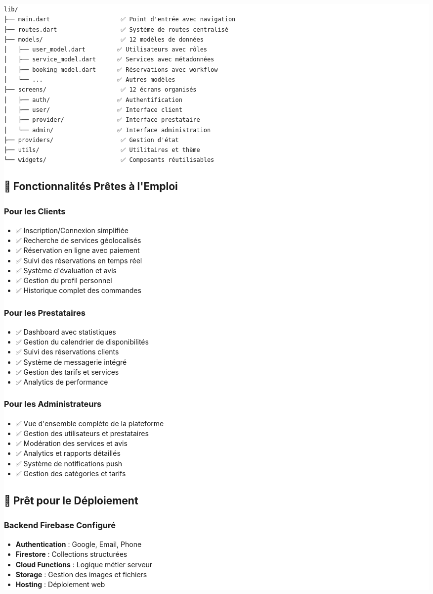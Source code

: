 ```
lib/
├── main.dart                    ✅ Point d'entrée avec navigation
├── routes.dart                  ✅ Système de routes centralisé
├── models/                      ✅ 12 modèles de données
│   ├── user_model.dart         ✅ Utilisateurs avec rôles
│   ├── service_model.dart      ✅ Services avec métadonnées
│   ├── booking_model.dart      ✅ Réservations avec workflow
│   └── ...                     ✅ Autres modèles
├── screens/                     ✅ 12 écrans organisés
│   ├── auth/                   ✅ Authentification
│   ├── user/                   ✅ Interface client
│   ├── provider/               ✅ Interface prestataire
│   └── admin/                  ✅ Interface administration
├── providers/                   ✅ Gestion d'état
├── utils/                       ✅ Utilitaires et thème
└── widgets/                     ✅ Composants réutilisables
```

## 🎯 Fonctionnalités Prêtes à l'Emploi

### Pour les Clients
- ✅ Inscription/Connexion simplifiée
- ✅ Recherche de services géolocalisés
- ✅ Réservation en ligne avec paiement
- ✅ Suivi des réservations en temps réel
- ✅ Système d'évaluation et avis
- ✅ Gestion du profil personnel
- ✅ Historique complet des commandes

### Pour les Prestataires
- ✅ Dashboard avec statistiques
- ✅ Gestion du calendrier de disponibilités
- ✅ Suivi des réservations clients
- ✅ Système de messagerie intégré
- ✅ Gestion des tarifs et services
- ✅ Analytics de performance

### Pour les Administrateurs
- ✅ Vue d'ensemble complète de la plateforme
- ✅ Gestion des utilisateurs et prestataires
- ✅ Modération des services et avis
- ✅ Analytics et rapports détaillés
- ✅ Système de notifications push
- ✅ Gestion des catégories et tarifs

## 🚀 Prêt pour le Déploiement

### Backend Firebase Configuré
- **Authentication** : Google, Email, Phone
- **Firestore** : Collections structurées
- **Cloud Functions** : Logique métier serveur
- **Storage** : Gestion des images et fichiers
- **Hosting** : Déploiement web
